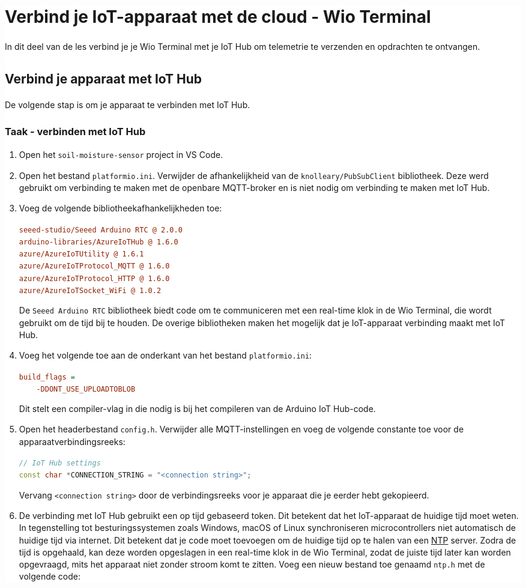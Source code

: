 
# Verbind je IoT-apparaat met de cloud - Wio Terminal

In dit deel van de les verbind je je Wio Terminal met je IoT Hub om telemetrie te verzenden en opdrachten te ontvangen.

## Verbind je apparaat met IoT Hub

De volgende stap is om je apparaat te verbinden met IoT Hub.

### Taak - verbinden met IoT Hub

1. Open het `soil-moisture-sensor` project in VS Code.

1. Open het bestand `platformio.ini`. Verwijder de afhankelijkheid van de `knolleary/PubSubClient` bibliotheek. Deze werd gebruikt om verbinding te maken met de openbare MQTT-broker en is niet nodig om verbinding te maken met IoT Hub.

1. Voeg de volgende bibliotheekafhankelijkheden toe:

    ```ini
    seeed-studio/Seeed Arduino RTC @ 2.0.0
    arduino-libraries/AzureIoTHub @ 1.6.0
    azure/AzureIoTUtility @ 1.6.1
    azure/AzureIoTProtocol_MQTT @ 1.6.0
    azure/AzureIoTProtocol_HTTP @ 1.6.0
    azure/AzureIoTSocket_WiFi @ 1.0.2
    ```

    De `Seeed Arduino RTC` bibliotheek biedt code om te communiceren met een real-time klok in de Wio Terminal, die wordt gebruikt om de tijd bij te houden. De overige bibliotheken maken het mogelijk dat je IoT-apparaat verbinding maakt met IoT Hub.

1. Voeg het volgende toe aan de onderkant van het bestand `platformio.ini`:

    ```ini
    build_flags =
        -DDONT_USE_UPLOADTOBLOB
    ```

    Dit stelt een compiler-vlag in die nodig is bij het compileren van de Arduino IoT Hub-code.

1. Open het headerbestand `config.h`. Verwijder alle MQTT-instellingen en voeg de volgende constante toe voor de apparaatverbindingsreeks:

    ```cpp
    // IoT Hub settings
    const char *CONNECTION_STRING = "<connection string>";
    ```

    Vervang `<connection string>` door de verbindingsreeks voor je apparaat die je eerder hebt gekopieerd.

1. De verbinding met IoT Hub gebruikt een op tijd gebaseerd token. Dit betekent dat het IoT-apparaat de huidige tijd moet weten. In tegenstelling tot besturingssystemen zoals Windows, macOS of Linux synchroniseren microcontrollers niet automatisch de huidige tijd via internet. Dit betekent dat je code moet toevoegen om de huidige tijd op te halen van een [NTP](https://wikipedia.org/wiki/Network_Time_Protocol) server. Zodra de tijd is opgehaald, kan deze worden opgeslagen in een real-time klok in de Wio Terminal, zodat de juiste tijd later kan worden opgevraagd, mits het apparaat niet zonder stroom komt te zitten. Voeg een nieuw bestand toe genaamd `ntp.h` met de volgende code:
